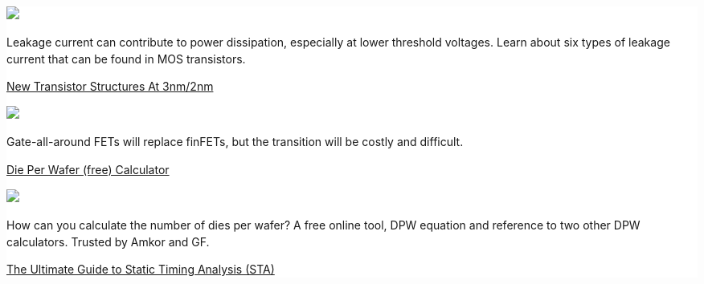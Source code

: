 </div>

<div class="card-image">

[![](https://www.allaboutcircuits.com/uploads/thumbnails/MOS_transistor_leakage_current_featured1.jpg)](https://www.allaboutcircuits.com/technical-articles/6-causes-of-mos-transistor-leakage-current)

</div>

Leakage current can contribute to power dissipation, especially at lower
threshold voltages. Learn about six types of leakage current that can be
found in MOS transistors.

</div>

<div class="card">

<div class="card-title">

[New Transistor Structures At
3nm/2nm](https://semiengineering.com/new-transistor-structures-at-3nm-2nm)

</div>

<div class="card-image">

[![](https://semiengineering.com/wp-content/uploads/SiGe-Channels_IBM-paper.jpg)](https://semiengineering.com/new-transistor-structures-at-3nm-2nm)

</div>

Gate-all-around FETs will replace finFETs, but the transition will be
costly and difficult.

</div>

<div class="card">

<div class="card-title">

[Die Per Wafer (free)
Calculator](https://anysilicon.com/die-per-wafer-formula-free-calculators)

</div>

<div class="card-image">

[![](https://anysilicon.com/wp-content/uploads/2013/08/die-per-wafer-calculator.png)](https://anysilicon.com/die-per-wafer-formula-free-calculators)

</div>

How can you calculate the number of dies per wafer? A free online tool,
DPW equation and reference to two other DPW calculators. Trusted by
Amkor and GF.

</div>

<div class="card">

<div class="card-title">

[The Ultimate Guide to Static Timing Analysis
(STA)](https://anysilicon.com/the-ultimate-guide-to-static-timing-analysis-sta)
